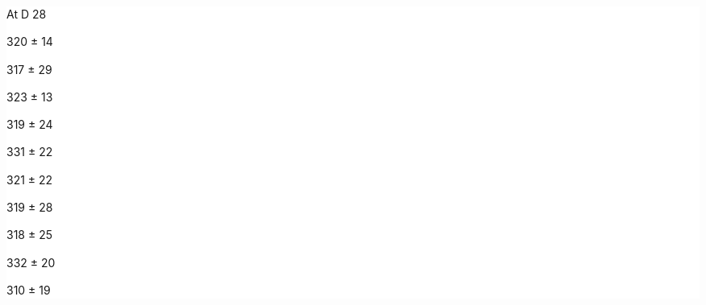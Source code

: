</td>

</tr><tr><td>

<p>At D 28</p>

</td>

<td>

<p>320 ± 14</p>

</td>

<td>

<p>317 ± 29</p>

</td>

<td>

<p>323 ± 13</p>

</td>

<td>

<p>319 ± 24</p>

</td>

<td>

<p>331 ± 22</p>

</td>

<td>

<p>321 ± 22</p>

</td>

<td>

<p>319 ± 28</p>

</td>

<td>

<p>318 ± 25</p>

</td>

<td>

<p>332 ± 20</p>

</td>

<td>

<p>310 ± 19</p>
